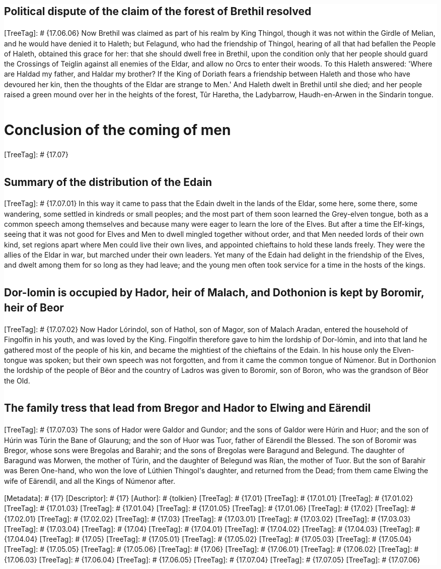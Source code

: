 
##  Political dispute of the claim of the forest of Brethil resolved
[TreeTag]: # {17.06.06}
Now Brethil was claimed as part of his realm by King Thingol, though it was not within the Girdle of Melian, and he would have denied it to Haleth; but Felagund, who had the friendship of Thingol, hearing of all that had befallen the People of Haleth, obtained this grace for her: that she should dwell free in Brethil, upon the condition only that her people should guard the Crossings of Teiglin against all enemies of the Eldar, and allow no Orcs to enter their woods. To this Haleth answered: 'Where are Haldad my father, and Haldar my brother? If the King of Doriath fears a friendship between Haleth and those who have devoured her kin, then the thoughts of the Eldar are strange to Men.' And Haleth dwelt in Brethil until she died; and her people raised a green mound over her in the heights of the forest, Tûr Haretha, the Ladybarrow, Haudh-en-Arwen in the Sindarin tongue. 


#  Conclusion of the coming of men
[TreeTag]: # {17.07}
##  Summary of the distribution of the Edain
[TreeTag]: # {17.07.01}
In this way it came to pass that the Edain dwelt in the lands of the Eldar, some here, some there, some wandering, some settled in kindreds or small peoples; and the most part of them soon learned the Grey-elven tongue, both as a common speech among themselves and because many were eager to learn the lore of the Elves. But after a time the Elf-kings, seeing that it was not good for Elves and Men to dwell mingled together without order, and that Men needed lords of their own kind, set regions apart where Men could live their own lives, and appointed chieftains to hold these lands freely. They were the allies of the Eldar in war, but marched under their own leaders. Yet many of the Edain had delight in the friendship of the Elves, and dwelt among them for so long as they had leave; and the young men often took service for a time in the hosts of the kings. 


##  Dor-lomin is occupied by Hador, heir of Malach, and Dothonion is kept by Boromir, heir of Beor
[TreeTag]: # {17.07.02}
Now Hador Lórindol, son of Hathol, son of Magor, son of Malach Aradan, entered the household of Fingolfin in his youth, and was loved by the King. Fingolfin therefore gave to him the lordship of Dor-lómin, and into that land he gathered most of the people of his kin, and became the mightiest of the chieftains of the Edain. In his house only the Elven-tongue was spoken; but their own speech was not forgotten, and from it came the common tongue of Númenor. But in Dorthonion the lordship of the people of Bëor and the country of Ladros was given to Boromir, son of Boron, who was the grandson of Bëor the Old. 


##  The family tress that lead from Bregor and Hador to Elwing and Eärendil
[TreeTag]: # {17.07.03}
The sons of Hador were Galdor and Gundor; and the sons of Galdor were Húrin and Huor; and the son of Húrin was Túrin the Bane of Glaurung; and the son of Huor was Tuor, father of Eärendil the Blessed. The son of Boromir was Bregor, whose sons were Bregolas and Barahir; and the sons of Bregolas were Baragund and Belegund. The daughter of Baragund was Morwen, the mother of Túrin, and the daughter of Belegund was Rían, the mother of Tuor. But the son of Barahir was Beren One-hand, who won the love of Lúthien Thingol's daughter, and returned from the Dead; from them came Elwing the wife of Eärendil, and all the Kings of Númenor after. 



[Metadata]: # {17}
[Descriptor]: # {17}
[Author]: # {tolkien}
[TreeTag]: # {17.01}
[TreeTag]: # {17.01.01}
[TreeTag]: # {17.01.02}
[TreeTag]: # {17.01.03}
[TreeTag]: # {17.01.04}
[TreeTag]: # {17.01.05}
[TreeTag]: # {17.01.06}
[TreeTag]: # {17.02}
[TreeTag]: # {17.02.01}
[TreeTag]: # {17.02.02}
[TreeTag]: # {17.03}
[TreeTag]: # {17.03.01}
[TreeTag]: # {17.03.02}
[TreeTag]: # {17.03.03}
[TreeTag]: # {17.03.04}
[TreeTag]: # {17.04}
[TreeTag]: # {17.04.01}
[TreeTag]: # {17.04.02}
[TreeTag]: # {17.04.03}
[TreeTag]: # {17.04.04}
[TreeTag]: # {17.05}
[TreeTag]: # {17.05.01}
[TreeTag]: # {17.05.02}
[TreeTag]: # {17.05.03}
[TreeTag]: # {17.05.04}
[TreeTag]: # {17.05.05}
[TreeTag]: # {17.05.06}
[TreeTag]: # {17.06}
[TreeTag]: # {17.06.01}
[TreeTag]: # {17.06.02}
[TreeTag]: # {17.06.03}
[TreeTag]: # {17.06.04}
[TreeTag]: # {17.06.05}
[TreeTag]: # {17.07.04}
[TreeTag]: # {17.07.05}
[TreeTag]: # {17.07.06}